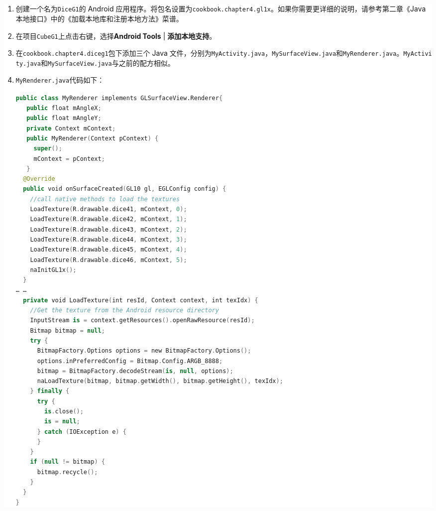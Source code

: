 1.  创建一个名为`DiceG1`的 Android 应用程序。将包名设置为`cookbook.chapter4.gl1x`。如果你需要更详细的说明，请参考第二章《Java 本地接口》中的《加载本地库和注册本地方法》菜谱。

1.  在项目`CubeG1`上点击右键，选择**Android Tools** | **添加本地支持**。

1.  在`cookbook.chapter4.diceg1`包下添加三个 Java 文件，分别为`MyActivity.java`，`MySurfaceView.java`和`MyRenderer.java`。`MyActivity.java`和`MySurfaceView.java`与之前的配方相似。

1.  `MyRenderer.java`代码如下：

    ```kt
    public class MyRenderer implements GLSurfaceView.Renderer{
       public float mAngleX;
       public float mAngleY;
       private Context mContext;
       public MyRenderer(Context pContext) {
         super();
         mContext = pContext;
       }
      @Override
      public void onSurfaceCreated(GL10 gl, EGLConfig config) {
        //call native methods to load the textures
        LoadTexture(R.drawable.dice41, mContext, 0);
        LoadTexture(R.drawable.dice42, mContext, 1);
        LoadTexture(R.drawable.dice43, mContext, 2);
        LoadTexture(R.drawable.dice44, mContext, 3);
        LoadTexture(R.drawable.dice45, mContext, 4);
        LoadTexture(R.drawable.dice46, mContext, 5);
        naInitGL1x();
      }
    … …
      private void LoadTexture(int resId, Context context, int texIdx) {
        //Get the texture from the Android resource directory
        InputStream is = context.getResources().openRawResource(resId);
        Bitmap bitmap = null;
        try {
          BitmapFactory.Options options = new BitmapFactory.Options();
          options.inPreferredConfig = Bitmap.Config.ARGB_8888;
          bitmap = BitmapFactory.decodeStream(is, null, options);
          naLoadTexture(bitmap, bitmap.getWidth(), bitmap.getHeight(), texIdx);
        } finally {
          try {
            is.close();
            is = null;
          } catch (IOException e) {
          }
        }
        if (null != bitmap) {
          bitmap.recycle();
        }
      }
    }
    ```
